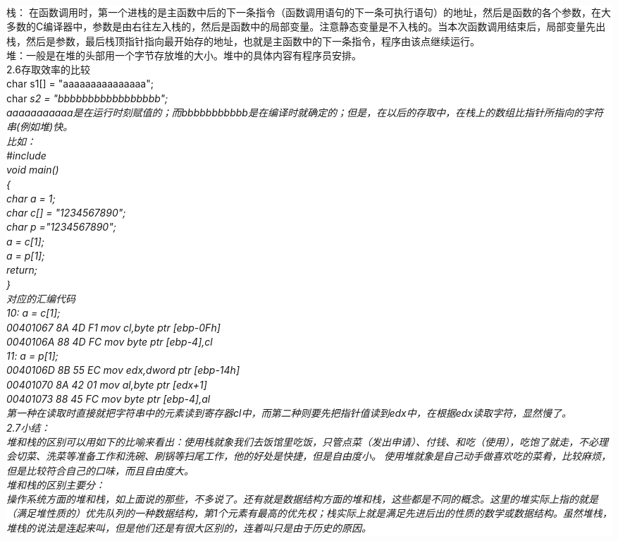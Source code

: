  栈： 在函数调用时，第一个进栈的是主函数中后的下一条指令（函数调用语句的下一条可执行语句）的地址，然后是函数的各个参数，在大多数的C编译器中，参数是由右往左入栈的，然后是函数中的局部变量。注意静态变量是不入栈的。当本次函数调用结束后，局部变量先出栈，然后是参数，最后栈顶指针指向最开始存的地址，也就是主函数中的下一条指令，程序由该点继续运行。   
 堆：一般是在堆的头部用一个字节存放堆的大小。堆中的具体内容有程序员安排。   
 2.6存取效率的比较   
 char s1[] = "aaaaaaaaaaaaaaa";   
 char *s2 = "bbbbbbbbbbbbbbbbb";   
 aaaaaaaaaaa是在运行时刻赋值的；而bbbbbbbbbbb是在编译时就确定的；但是，在以后的存取中，在栈上的数组比指针所指向的字符串(例如堆)快。   
 比如：   
 #include   
 void main()   
 {   
 char a = 1;   
 char c[] = "1234567890";   
 char *p ="1234567890";   
 a = c[1];   
 a = p[1];   
 return;   
 }   
 对应的汇编代码   
 10: a = c[1];   
 00401067 8A 4D F1 mov cl,byte ptr [ebp-0Fh]   
 0040106A 88 4D FC mov byte ptr [ebp-4],cl   
 11: a = p[1];   
 0040106D 8B 55 EC mov edx,dword ptr [ebp-14h]   
 00401070 8A 42 01 mov al,byte ptr [edx+1]   
 00401073 88 45 FC mov byte ptr [ebp-4],al   
 第一种在读取时直接就把字符串中的元素读到寄存器cl中，而第二种则要先把指针值读到edx中，在根据edx读取字符，显然慢了。   
 2.7小结：   
 堆和栈的区别可以用如下的比喻来看出：使用栈就象我们去饭馆里吃饭，只管点菜（发出申请）、付钱、和吃（使用），吃饱了就走，不必理会切菜、洗菜等准备工作和洗碗、刷锅等扫尾工作，他的好处是快捷，但是自由度小。 使用堆就象是自己动手做喜欢吃的菜肴，比较麻烦，但是比较符合自己的口味，而且自由度大。   
 堆和栈的区别主要分：   
 操作系统方面的堆和栈，如上面说的那些，不多说了。还有就是数据结构方面的堆和栈，这些都是不同的概念。这里的堆实际上指的就是（满足堆性质的）优先队列的一种数据结构，第1个元素有最高的优先权；栈实际上就是满足先进后出的性质的数学或数据结构。虽然堆栈，堆栈的说法是连起来叫，但是他们还是有很大区别的，连着叫只是由于历史的原因。**  
   
   
 